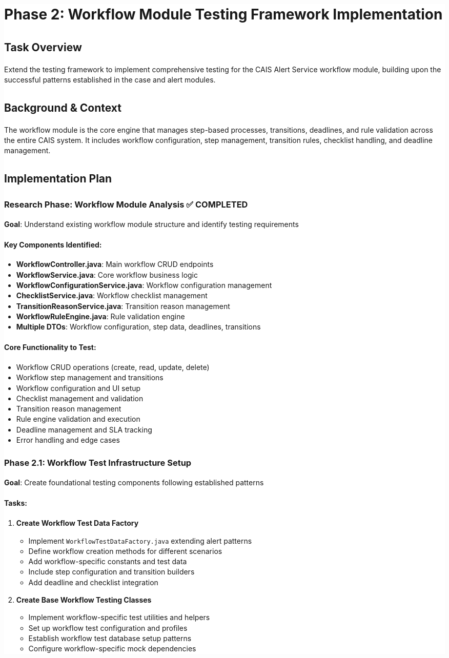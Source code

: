 # Phase 2: Workflow Module Testing Framework Implementation

## Task Overview
Extend the testing framework to implement comprehensive testing for the CAIS Alert Service workflow module, building upon the successful patterns established in the case and alert modules.

## Background & Context
The workflow module is the core engine that manages step-based processes, transitions, deadlines, and rule validation across the entire CAIS system. It includes workflow configuration, step management, transition rules, checklist handling, and deadline management.

## Implementation Plan

### Research Phase: Workflow Module Analysis ✅ COMPLETED
**Goal**: Understand existing workflow module structure and identify testing requirements

#### Key Components Identified:
- **WorkflowController.java**: Main workflow CRUD endpoints
- **WorkflowService.java**: Core workflow business logic
- **WorkflowConfigurationService.java**: Workflow configuration management
- **ChecklistService.java**: Workflow checklist management
- **TransitionReasonService.java**: Transition reason management
- **WorkflowRuleEngine.java**: Rule validation engine
- **Multiple DTOs**: Workflow configuration, step data, deadlines, transitions

#### Core Functionality to Test:
- Workflow CRUD operations (create, read, update, delete)
- Workflow step management and transitions
- Workflow configuration and UI setup
- Checklist management and validation
- Transition reason management
- Rule engine validation and execution
- Deadline management and SLA tracking
- Error handling and edge cases

### Phase 2.1: Workflow Test Infrastructure Setup
**Goal**: Create foundational testing components following established patterns

#### Tasks:
1. **Create Workflow Test Data Factory**
   - Implement `WorkflowTestDataFactory.java` extending alert patterns
   - Define workflow creation methods for different scenarios
   - Add workflow-specific constants and test data
   - Include step configuration and transition builders
   - Add deadline and checklist integration

2. **Create Base Workflow Testing Classes**
   - Implement workflow-specific test utilities and helpers
   - Set up workflow test configuration and profiles
   - Establish workflow test database setup patterns
   - Configure workflow-specific mock dependencies
